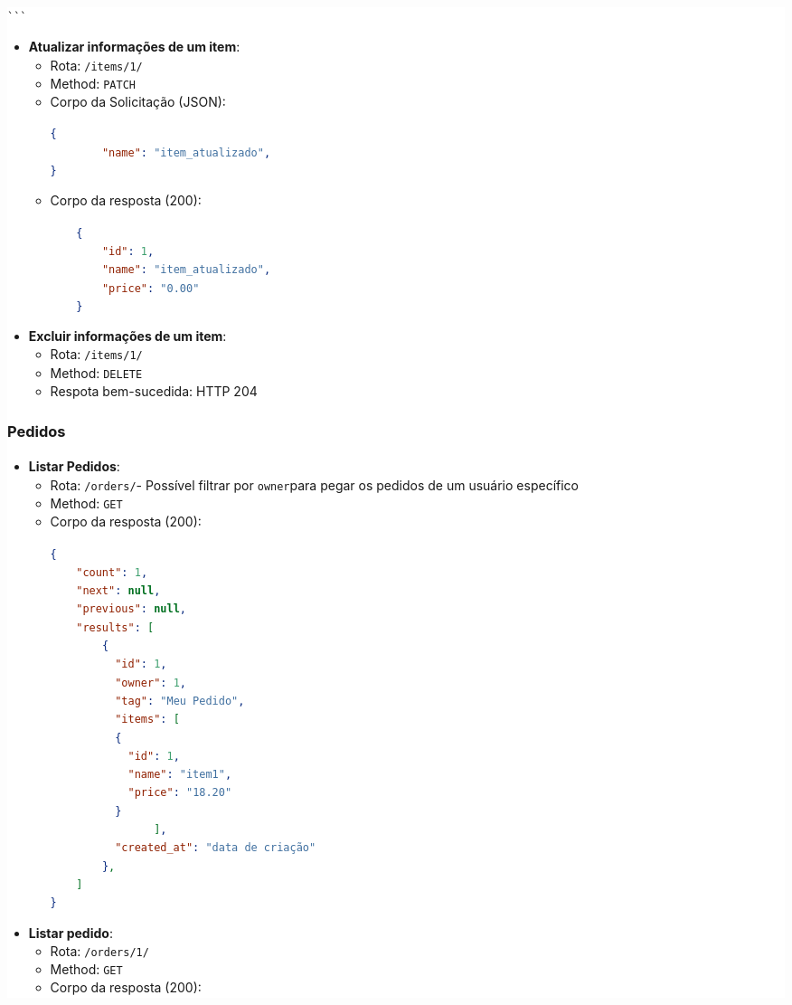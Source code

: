 
    ```

- **Atualizar informações de um item**: 
  - Rota: `/items/1/`
  - Method: `PATCH`
  - Corpo da Solicitação (JSON):
    ```json
    {
    		"name": "item_atualizado",
    }
  - Corpo da resposta (200):
    ```json
    	{
    		"id": 1,
    		"name": "item_atualizado",
    		"price": "0.00"
    	}
    
- **Excluir informações de um item**: 
  - Rota: `/items/1/`
  - Method: `DELETE`
  - Respota bem-sucedida: HTTP 204
 
### Pedidos
- **Listar Pedidos**: 
  - Rota: `/orders/`- Possível filtrar por `owner`para pegar os pedidos de um usuário específico
  - Method: `GET`
  - Corpo da resposta (200):
    ```json
    {
    	"count": 1,
    	"next": null,
    	"previous": null,
    	"results": [
            {
              "id": 1,
              "owner": 1,
              "tag": "Meu Pedido",
              "items": [
              {
                "id": 1,
                "name": "item1",
                "price": "18.20"
              }
        			],
              "created_at": "data de criação"
            },
    	]
    }
    ```
- **Listar pedido**: 
  - Rota: `/orders/1/`
  - Method: `GET`
  - Corpo da resposta (200):
    ```json
